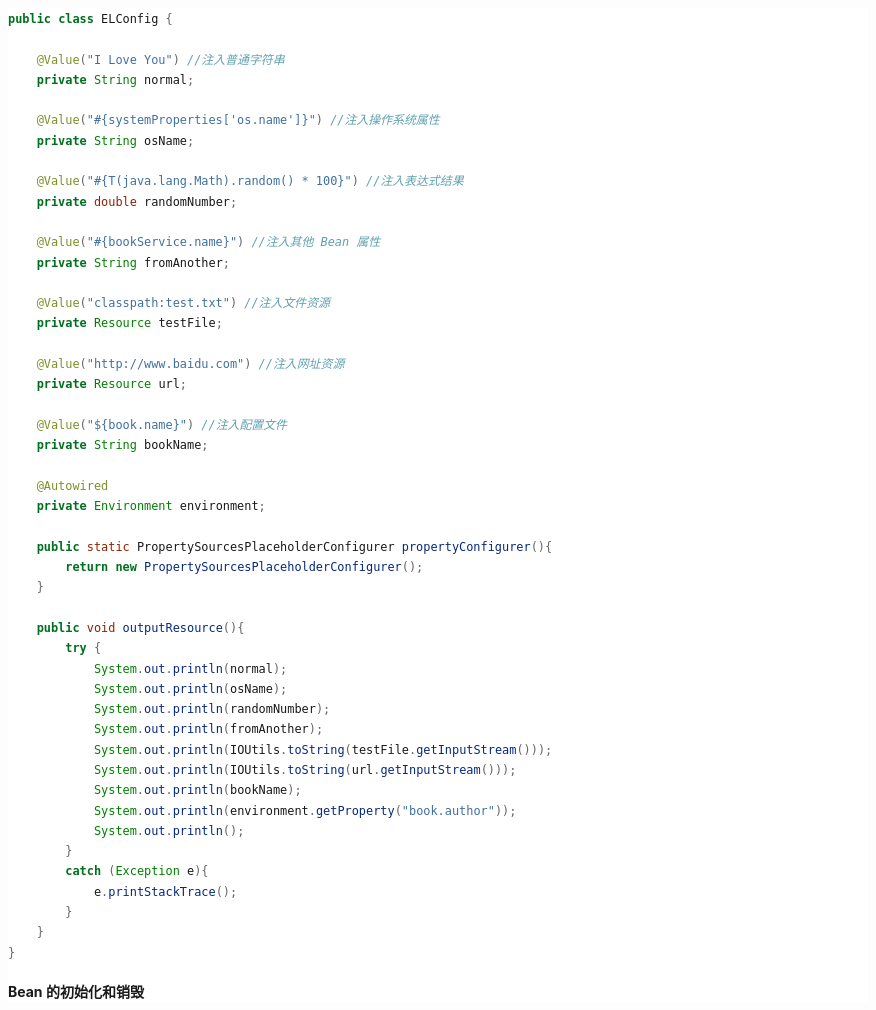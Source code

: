 ```java
public class ELConfig {

    @Value("I Love You") //注入普通字符串
    private String normal;

    @Value("#{systemProperties['os.name']}") //注入操作系统属性
    private String osName;

    @Value("#{T(java.lang.Math).random() * 100}") //注入表达式结果
    private double randomNumber;

    @Value("#{bookService.name}") //注入其他 Bean 属性
    private String fromAnother;

    @Value("classpath:test.txt") //注入文件资源
    private Resource testFile;

    @Value("http://www.baidu.com") //注入网址资源
    private Resource url;

    @Value("${book.name}") //注入配置文件
    private String bookName;

    @Autowired
    private Environment environment;

    public static PropertySourcesPlaceholderConfigurer propertyConfigurer(){
        return new PropertySourcesPlaceholderConfigurer();
    }

    public void outputResource(){
        try {
            System.out.println(normal);
            System.out.println(osName);
            System.out.println(randomNumber);
            System.out.println(fromAnother);
            System.out.println(IOUtils.toString(testFile.getInputStream()));
            System.out.println(IOUtils.toString(url.getInputStream()));
            System.out.println(bookName);
            System.out.println(environment.getProperty("book.author"));
            System.out.println();
        }
        catch (Exception e){
            e.printStackTrace();
        }
    }
}
```



#### Bean 的初始化和销毁
